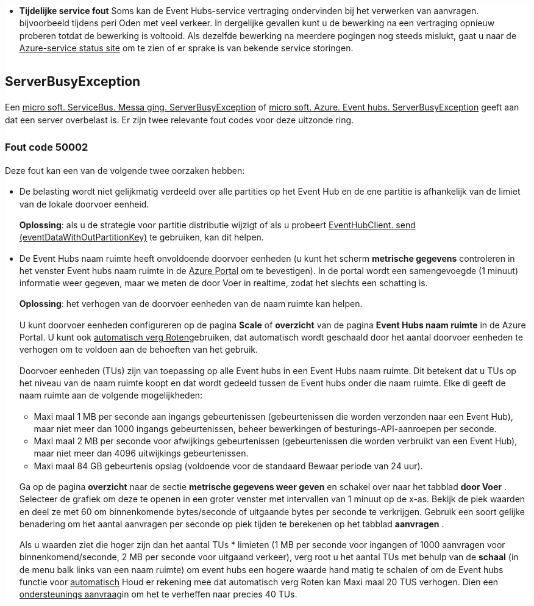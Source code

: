 - **Tijdelijke service fout** Soms kan de Event Hubs-service vertraging ondervinden bij het verwerken van aanvragen. bijvoorbeeld tijdens peri Oden met veel verkeer. In dergelijke gevallen kunt u de bewerking na een vertraging opnieuw proberen totdat de bewerking is voltooid. Als dezelfde bewerking na meerdere pogingen nog steeds mislukt, gaat u naar de [Azure-service status site](https://azure.microsoft.com/status/) om te zien of er sprake is van bekende service storingen.

## <a name="serverbusyexception"></a>ServerBusyException

Een [micro soft. ServiceBus. Messa ging. ServerBusyException](/dotnet/api/microsoft.servicebus.messaging.serverbusyexception) of [micro soft. Azure. Event hubs. ServerBusyException](/dotnet/api/microsoft.azure.eventhubs.serverbusyexception) geeft aan dat een server overbelast is. Er zijn twee relevante fout codes voor deze uitzonde ring.

### <a name="error-code-50002"></a>Fout code 50002
Deze fout kan een van de volgende twee oorzaken hebben:

- De belasting wordt niet gelijkmatig verdeeld over alle partities op het Event Hub en de ene partitie is afhankelijk van de limiet van de lokale doorvoer eenheid.
    
    **Oplossing**: als u de strategie voor partitie distributie wijzigt of als u probeert [EventHubClient. send (eventDataWithOutPartitionKey)](/dotnet/api/microsoft.servicebus.messaging.eventhubclient) te gebruiken, kan dit helpen.

- De Event Hubs naam ruimte heeft onvoldoende doorvoer eenheden (u kunt het scherm **metrische gegevens** controleren in het venster Event hubs naam ruimte in de [Azure Portal](https://portal.azure.com) om te bevestigen). In de portal wordt een samengevoegde (1 minuut) informatie weer gegeven, maar we meten de door Voer in realtime, zodat het slechts een schatting is.

    **Oplossing**: het verhogen van de doorvoer eenheden van de naam ruimte kan helpen. 

    U kunt doorvoer eenheden configureren op de pagina **Scale** of **overzicht** van de pagina **Event Hubs naam ruimte** in de Azure Portal. U kunt ook [automatisch verg Roten](event-hubs-auto-inflate.md)gebruiken, dat automatisch wordt geschaald door het aantal doorvoer eenheden te verhogen om te voldoen aan de behoeften van het gebruik.

    Doorvoer eenheden (TUs) zijn van toepassing op alle Event hubs in een Event Hubs naam ruimte. Dit betekent dat u TUs op het niveau van de naam ruimte koopt en dat wordt gedeeld tussen de Event hubs onder die naam ruimte. Elke di geeft de naam ruimte aan de volgende mogelijkheden:

    - Maxi maal 1 MB per seconde aan ingangs gebeurtenissen (gebeurtenissen die worden verzonden naar een Event Hub), maar niet meer dan 1000 ingangs gebeurtenissen, beheer bewerkingen of besturings-API-aanroepen per seconde.
    - Maxi maal 2 MB per seconde voor afwijkings gebeurtenissen (gebeurtenissen die worden verbruikt van een Event Hub), maar niet meer dan 4096 uitwijkings gebeurtenissen.
    - Maxi maal 84 GB gebeurtenis opslag (voldoende voor de standaard Bewaar periode van 24 uur).
    
    Ga op de pagina **overzicht** naar de sectie **metrische gegevens weer geven** en schakel over naar het tabblad **door Voer** . Selecteer de grafiek om deze te openen in een groter venster met intervallen van 1 minuut op de x-as. Bekijk de piek waarden en deel ze met 60 om binnenkomende bytes/seconde of uitgaande bytes per seconde te verkrijgen. Gebruik een soort gelijke benadering om het aantal aanvragen per seconde op piek tijden te berekenen op het tabblad **aanvragen** . 

    Als u waarden ziet die hoger zijn dan het aantal TUs * limieten (1 MB per seconde voor ingangen of 1000 aanvragen voor binnenkomend/seconde, 2 MB per seconde voor uitgaand verkeer), verg root u het aantal TUs met behulp van de **schaal** (in de menu balk links van een naam ruimte) om event hubs een hogere waarde hand matig te schalen of om de Event hubs functie voor [automatisch](event-hubs-auto-inflate.md) Houd er rekening mee dat automatisch verg Roten kan Maxi maal 20 TUS verhogen. Dien een [ondersteunings aanvraag](../azure-portal/supportability/how-to-create-azure-support-request.md)in om het te verheffen naar precies 40 TUs.

